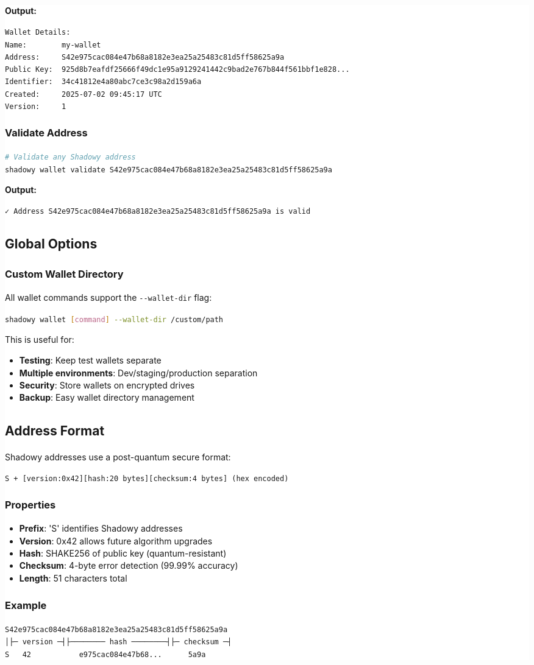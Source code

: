 **Output:**
```
Wallet Details:
Name:        my-wallet
Address:     S42e975cac084e47b68a8182e3ea25a25483c81d5ff58625a9a
Public Key:  925d8b7eafdf25666f49dc1e95a9129241442c9bad2e767b844f561bbf1e828...
Identifier:  34c41812e4a80abc7ce3c98a2d159a6a
Created:     2025-07-02 09:45:17 UTC
Version:     1
```

### Validate Address

```bash
# Validate any Shadowy address
shadowy wallet validate S42e975cac084e47b68a8182e3ea25a25483c81d5ff58625a9a
```

**Output:**
```
✓ Address S42e975cac084e47b68a8182e3ea25a25483c81d5ff58625a9a is valid
```

## Global Options

### Custom Wallet Directory

All wallet commands support the `--wallet-dir` flag:

```bash
shadowy wallet [command] --wallet-dir /custom/path
```

This is useful for:
- **Testing**: Keep test wallets separate
- **Multiple environments**: Dev/staging/production separation  
- **Security**: Store wallets on encrypted drives
- **Backup**: Easy wallet directory management

## Address Format

Shadowy addresses use a post-quantum secure format:

```
S + [version:0x42][hash:20 bytes][checksum:4 bytes] (hex encoded)
```

### Properties
- **Prefix**: 'S' identifies Shadowy addresses
- **Version**: 0x42 allows future algorithm upgrades
- **Hash**: SHAKE256 of public key (quantum-resistant)
- **Checksum**: 4-byte error detection (99.99% accuracy)
- **Length**: 51 characters total

### Example
```
S42e975cac084e47b68a8182e3ea25a25483c81d5ff58625a9a
│├─ version ─┤├──────── hash ────────┤├─ checksum ─┤
S   42           e975cac084e47b68...      5a9a
```
